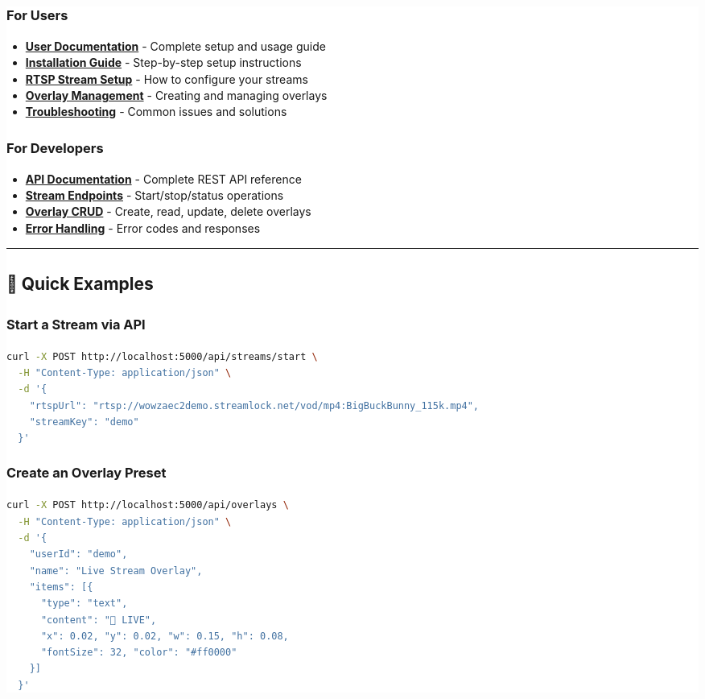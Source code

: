 ### For Users

- **[User Documentation](docs/USER_DOCUMENTATION.md)** - Complete setup and usage guide
- **[Installation Guide](docs/USER_DOCUMENTATION.md#installation-guide)** - Step-by-step setup instructions
- **[RTSP Stream Setup](docs/USER_DOCUMENTATION.md#rtsp-stream-setup)** - How to configure your streams
- **[Overlay Management](docs/USER_DOCUMENTATION.md#overlay-management)** - Creating and managing overlays
- **[Troubleshooting](docs/USER_DOCUMENTATION.md#troubleshooting)** - Common issues and solutions

### For Developers

- **[API Documentation](docs/API_DOCUMENTATION.md)** - Complete REST API reference
- **[Stream Endpoints](docs/API_DOCUMENTATION.md#stream-management-endpoints)** - Start/stop/status operations
- **[Overlay CRUD](docs/API_DOCUMENTATION.md#overlay-management-endpoints)** - Create, read, update, delete overlays
- **[Error Handling](docs/API_DOCUMENTATION.md#error-handling)** - Error codes and responses

---

## 🎯 Quick Examples

### Start a Stream via API

```bash
curl -X POST http://localhost:5000/api/streams/start \
  -H "Content-Type: application/json" \
  -d '{
    "rtspUrl": "rtsp://wowzaec2demo.streamlock.net/vod/mp4:BigBuckBunny_115k.mp4",
    "streamKey": "demo"
  }'
```

### Create an Overlay Preset

```bash
curl -X POST http://localhost:5000/api/overlays \
  -H "Content-Type: application/json" \
  -d '{
    "userId": "demo",
    "name": "Live Stream Overlay",
    "items": [{
      "type": "text",
      "content": "🔴 LIVE",
      "x": 0.02, "y": 0.02, "w": 0.15, "h": 0.08,
      "fontSize": 32, "color": "#ff0000"
    }]
  }'
```
